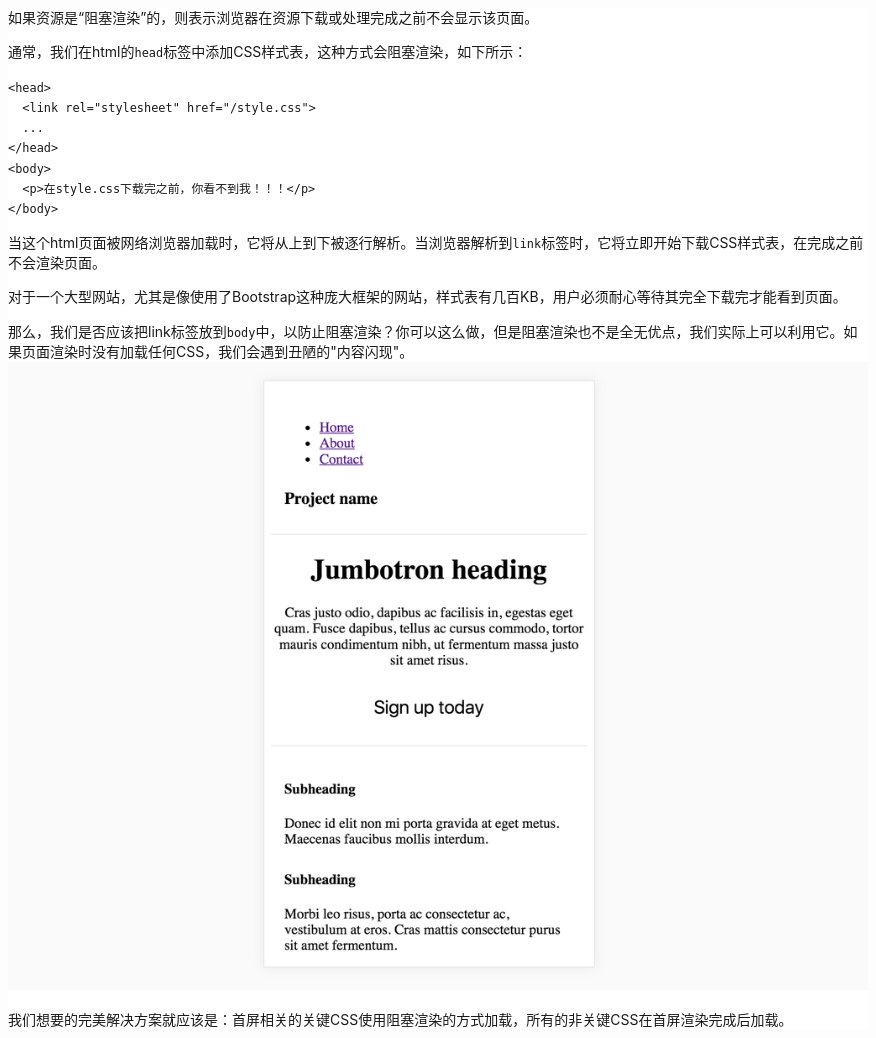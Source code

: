 如果资源是“阻塞渲染”的，则表示浏览器在资源下载或处理完成之前不会显示该页面。  

通常，我们在html的`head`标签中添加CSS样式表，这种方式会阻塞渲染，如下所示：  

```
<head>
  <link rel="stylesheet" href="/style.css">
  ...
</head>
<body>
  <p>在style.css下载完之前，你看不到我！！！</p>
</body>
```
当这个html页面被网络浏览器加载时，它将从上到下被逐行解析。当浏览器解析到`link`标签时，它将立即开始下载CSS样式表，在完成之前不会渲染页面。  

对于一个大型网站，尤其是像使用了Bootstrap这种庞大框架的网站，样式表有几百KB，用户必须耐心等待其完全下载完才能看到页面。  

那么，我们是否应该把link标签放到`body`中，以防止阻塞渲染？你可以这么做，但是阻塞渲染也不是全无优点，我们实际上可以利用它。如果页面渲染时没有加载任何CSS，我们会遇到丑陋的"内容闪现"。  
![image.png-167.7kB](./img/critical-css-and-webpack/1_03.png)  

我们想要的完美解决方案就应该是：首屏相关的关键CSS使用阻塞渲染的方式加载，所有的非关键CSS在首屏渲染完成后加载。  
